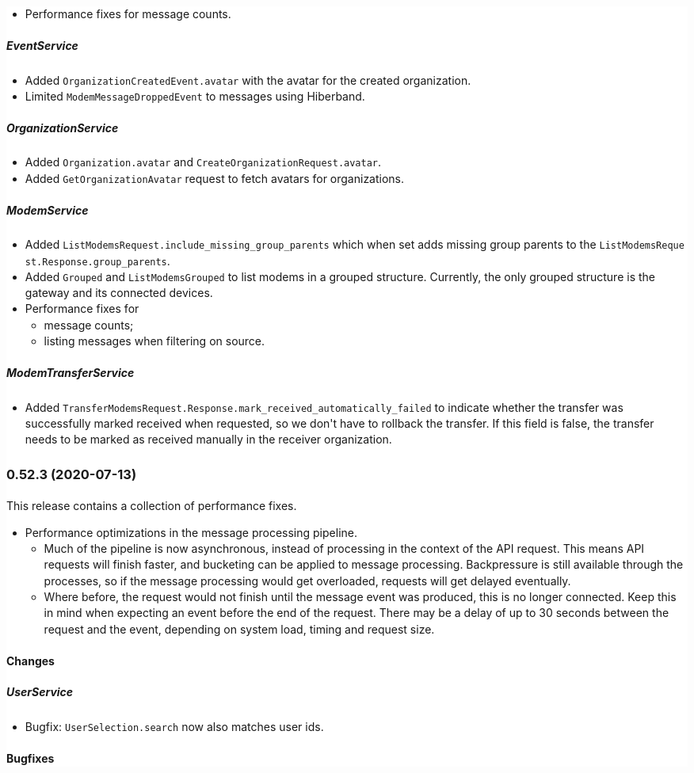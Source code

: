 - Performance fixes for message counts.

##### EventService

- Added `OrganizationCreatedEvent.avatar` with the avatar for the created organization.
- Limited `ModemMessageDroppedEvent` to messages using Hiberband.

##### OrganizationService

- Added `Organization.avatar` and `CreateOrganizationRequest.avatar`.
- Added `GetOrganizationAvatar` request to fetch avatars for organizations.

##### ModemService

- Added `ListModemsRequest.include_missing_group_parents` which when set adds missing group parents
  to the `ListModemsRequest.Response.group_parents`.
- Added `Grouped` and `ListModemsGrouped` to list modems in a grouped structure.
  Currently, the only grouped structure is the gateway and its connected devices.
- Performance fixes for
  - message counts;
  - listing messages when filtering on source.

##### ModemTransferService

- Added `TransferModemsRequest.Response.mark_received_automatically_failed` to indicate whether the
  transfer was successfully marked received when requested, so we don't have to rollback the transfer.
  If this field is false, the transfer needs to be marked as received manually in the receiver organization.

### 0.52.3 (2020-07-13)

This release contains a collection of performance fixes.

- Performance optimizations in the message processing pipeline.
  - Much of the pipeline is now asynchronous, instead of processing in the context of the API request.
    This means API requests will finish faster, and bucketing can be applied to message processing.
    Backpressure is still available through the processes, so if the message processing would get overloaded,
    requests will get delayed eventually.
  - Where before, the request would not finish until the message event was produced, this is no longer connected.
    Keep this in mind when expecting an event before the end of the request.
    There may be a delay of up to 30 seconds between the request and the event, depending on system load, timing
    and request size.

#### Changes

##### UserService

- Bugfix: `UserSelection.search` now also matches user ids.

#### Bugfixes
